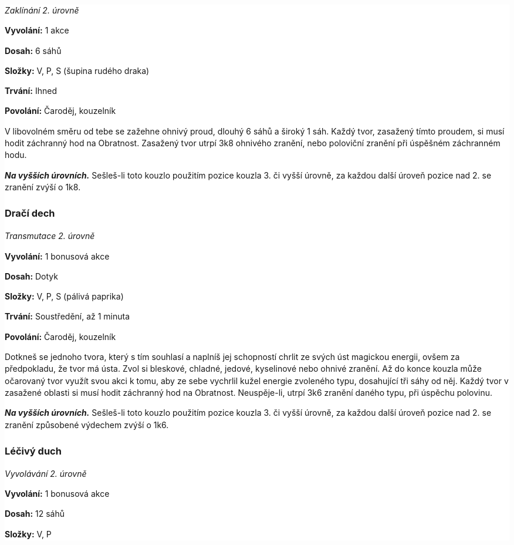 

 *Zaklínání 2. úrovně* 
 

**Vyvolání:** 1 akce

**Dosah:** 6 sáhů

**Složky:** V, P, S (šupina rudého draka)

**Trvání:** Ihned

**Povolání:** Čaroděj, kouzelník
 
V libovolném směru od tebe se zažehne ohnivý proud, dlouhý 6 sáhů a široký 1 sáh. Každý tvor, zasažený tímto proudem, si musí hodit záchranný hod na Obratnost. Zasažený tvor utrpí 3k8 ohnivého zranění, nebo poloviční zranění při úspěšném záchranném hodu.

***Na vyšších úrovních.*** Sešleš-li toto kouzlo použitím pozice kouzla 3. či vyšší úrovně, za každou další úroveň pozice nad 2. se zranění zvýší o 1k8.


### Dračí dech              



 *Transmutace 2. úrovně* 
 

**Vyvolání:** 1 bonusová akce

**Dosah:** Dotyk

**Složky:** V, P, S (pálivá paprika)

**Trvání:** Soustředění, až 1 minuta

**Povolání:** Čaroděj, kouzelník
 
Dotkneš se jednoho tvora, který s tím souhlasí a naplníš jej schopností chrlit ze svých úst magickou energii, ovšem za předpokladu, že tvor má ústa. 
Zvol si bleskové, chladné, jedové, kyselinové nebo ohnivé zranění. Až do konce kouzla může očarovaný tvor využít svou akci k tomu, aby ze sebe vychrlil kužel energie zvoleného typu, dosahující tři sáhy od něj. 
Každý tvor v zasažené oblasti si musí hodit záchranný hod na Obratnost. Neuspěje-li, utrpí 3k6 zranění daného typu, při úspěchu polovinu.
 
***Na vyšších úrovních.*** Sešleš-li toto kouzlo použitím pozice kouzla 3. či vyšší úrovně, za každou další úroveň pozice nad 2. se zranění způsobené výdechem zvýší o 1k6.


### Léčivý duch                    



 *Vyvolávání 2. úrovně* 
 

**Vyvolání:** 1 bonusová akce

**Dosah:** 12 sáhů

**Složky:** V, P
